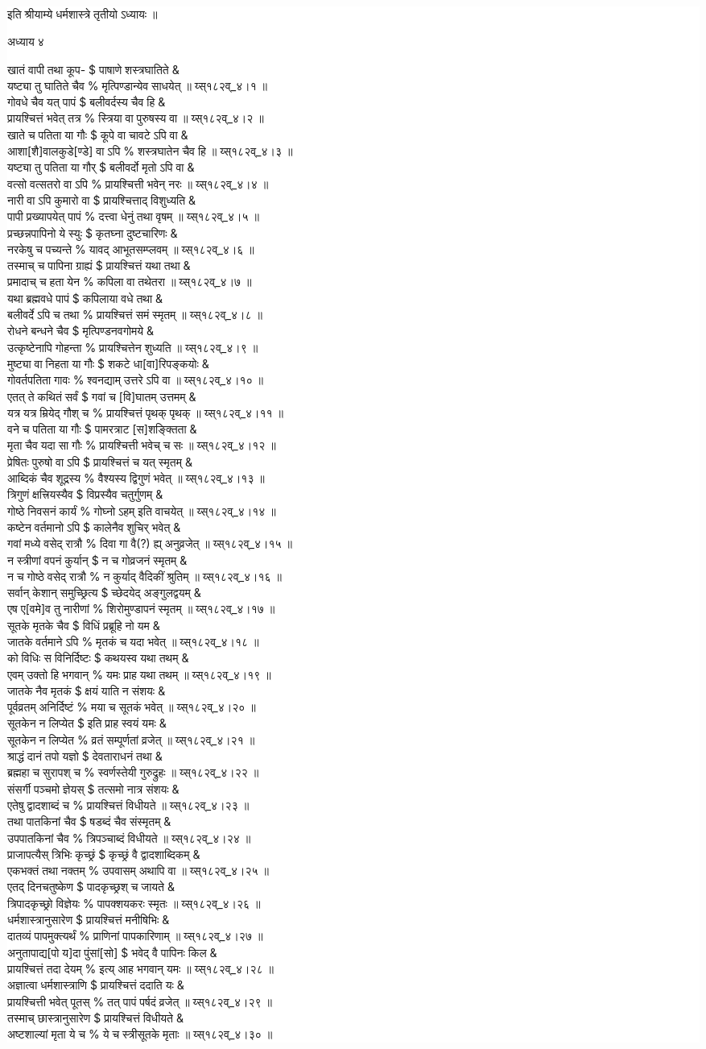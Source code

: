 इति श्रीयाम्ये धर्मशास्त्रे तृतीयो ऽध्यायः ॥  
  
  
अध्याय ४  
  
खातं वापी तथा कूप-  $ पाषाणे शस्त्रघातिते  &  
यष्ट्या तु घातिते चैव  % मृत्पिण्डान्येव साधयेत्  ॥ य्स्१८२व्_४।१ ॥  
गोवधे चैव यत् पापं  $ बलीवर्दस्य चैव हि  &  
प्रायश्चित्तं भवेत् तत्र  % स्त्रिया वा पुरुषस्य वा  ॥ य्स्१८२व्_४।२ ॥  
खाते च पतिता या गौः  $ कूपे वा चावटे ऽपि वा  &  
आशा[शै]वालकुडे[ण्डे] वा ऽपि  % शस्त्रघातेन चैव हि  ॥ य्स्१८२व्_४।३ ॥  
यष्ट्या तु पतिता या गौर्  $ बलीवर्दो मृतो ऽपि वा  &  
वत्सो वत्सतरो वा ऽपि  % प्रायश्चित्ती भवेन् नरः  ॥ य्स्१८२व्_४।४ ॥  
नारी वा ऽपि कुमारो वा  $ प्रायश्चित्ताद् विशुध्यति  &  
पापी प्रख्यापयेत् पापं  % दत्त्वा धेनुं तथा वृषम्  ॥ य्स्१८२व्_४।५ ॥  
प्रच्छन्नपापिनो ये स्युः  $ कृतघ्ना दुष्टचारिणः  &  
नरकेषु च पच्यन्ते  % यावद् आभूतसम्प्लवम्  ॥ य्स्१८२व्_४।६ ॥  
तस्माच् च पापिना ग्राह्यं  $ प्रायश्चित्तं यथा तथा  &  
प्रमादाच् च हता येन  % कपिला वा तथेतरा  ॥ य्स्१८२व्_४।७ ॥  
यथा ब्रह्मवधे पापं  $ कपिलाया वधे तथा  &  
बलीवर्दे ऽपि च तथा  % प्रायश्चित्तं समं स्मृतम्  ॥ य्स्१८२व्_४।८ ॥  
रोधने बन्धने चैव  $ मृत्पिण्डनवगोमये  &  
उत्कृष्टेनापि गोहन्ता  % प्रायश्चित्तेन शुध्यति  ॥ य्स्१८२व्_४।९ ॥  
मुष्ट्या वा निहता या गौः  $ शकटे धा[वा]रिपङ्कयोः  &  
गोवर्तपतिता गावः  % श्वनद्याम् उत्तरे ऽपि वा  ॥ य्स्१८२व्_४।१० ॥  
एतत् ते कथितं सर्वं  $ गवां च [वि]घातम् उत्तमम्  &  
यत्र यत्र म्रियेद् गौश् च  % प्रायश्चित्तं पृथक् पृथक्  ॥ य्स्१८२व्_४।११ ॥  
वने च पतिता या गौः  $ पामरत्राट [स]शङ्क्तिता  &  
मृता चैव यदा सा गौः  % प्रायश्चित्ती भवेच् च सः  ॥ य्स्१८२व्_४।१२ ॥  
प्रेषितः पुरुषो वा ऽपि  $ प्रायश्चित्तं च यत् स्मृतम्  &  
आब्दिकं चैव शूद्रस्य  % वैश्यस्य द्विगुणं भवेत्  ॥ य्स्१८२व्_४।१३ ॥  
त्रिगुणं क्षत्त्रियस्यैव  $ विप्रस्यैव चतुर्गुणम्  &  
गोष्ठे निवसनं कार्यं  % गोघ्नो ऽहम् इति वाचयेत्  ॥ य्स्१८२व्_४।१४ ॥  
कष्टेन वर्तमानो ऽपि  $ कालेनैव शुचिर् भवेत्  &  
गवां मध्ये वसेद् रात्रौ  % दिवा गा वै(?) ह्य् अनुव्रजेत्  ॥ य्स्१८२व्_४।१५ ॥  
न स्त्रीणां वपनं कुर्यान्  $ न च गोव्रजनं स्मृतम्  &  
न च गोष्ठे वसेद् रात्रौ  % न कुर्याद् वैदिकीं श्रुतिम्  ॥ य्स्१८२व्_४।१६ ॥  
सर्वान् केशान् समुच्छ्रित्य  $ च्छेदयेद् अङ्गुलद्वयम्  &  
एष ए[वमे]व तु नारीणां  % शिरोमुण्डापनं स्मृतम्  ॥ य्स्१८२व्_४।१७ ॥  
सूतके मृतके चैव  $ विधिं प्रब्रूहि नो यम  &  
जातके वर्तमाने ऽपि  % मृतकं च यदा भवेत्  ॥ य्स्१८२व्_४।१८ ॥  
को विधिः स विनिर्दिष्टः  $ कथयस्व यथा तथम्  &  
एवम् उक्तो हि भगवान्  % यमः प्राह यथा तथम्  ॥ य्स्१८२व्_४।१९ ॥  
जातके नैव मृतकं  $ क्षयं याति न संशयः  &  
पूर्वव्रतम् अनिर्दिष्टं  % मया च सूतकं भवेत्  ॥ य्स्१८२व्_४।२० ॥  
सूतकेन न लिप्येत  $ इति प्राह स्वयं यमः  &  
सूतकेन न लिप्येत  % व्रतं सम्पूर्णतां व्रजेत्  ॥ य्स्१८२व्_४।२१ ॥  
श्राद्धं दानं तपो यज्ञो  $ देवताराधनं तथा  &  
ब्रह्महा च सुरापश् च  % स्वर्णस्तेयी गुरुद्रुहः  ॥ य्स्१८२व्_४।२२ ॥  
संसर्गी पञ्चमो ज्ञेयस्  $ तत्समो नात्र संशयः  &  
एतेषु द्वादशाब्दं च  % प्रायश्चित्तं विधीयते  ॥ य्स्१८२व्_४।२३ ॥  
तथा पातकिनां चैव  $ षडब्दं चैव संस्मृतम्  &  
उपपातकिनां चैव  % त्रिपञ्चाब्दं विधीयते  ॥ य्स्१८२व्_४।२४ ॥  
प्राजापत्यैस् त्रिभिः कृच्छ्रं  $ कृच्छ्रं वै द्वादशाब्दिकम्  &  
एकभक्तं तथा नक्तम्  % उपवासम् अथापि वा  ॥ य्स्१८२व्_४।२५ ॥  
एतद् दिनचतुष्केण  $ पादकृच्छ्रश् च जायते  &  
त्रिपादकृच्छ्रो विज्ञेयः  % पापक्शयकरः स्मृतः  ॥ य्स्१८२व्_४।२६ ॥  
धर्मशास्त्रानुसारेण  $ प्रायश्चित्तं मनीषिभिः  &  
दातव्यं पापमुक्त्यर्थं  % प्राणिनां पापकारिणाम्  ॥ य्स्१८२व्_४।२७ ॥  
अनुतापाद्य[पो य]दा पुंसां[सो]  $ भवेद् वै पापिनः किल  &  
प्रायश्चित्तं तदा देयम्  % इत्य् आह भगवान् यमः  ॥ य्स्१८२व्_४।२८ ॥  
अज्ञात्वा धर्मशास्त्राणि  $ प्रायश्चित्तं ददाति यः  &  
प्रायश्चित्ती भवेत् पूतस्  % तत् पापं पर्षदं व्रजेत्  ॥ य्स्१८२व्_४।२९ ॥  
तस्माच् छास्त्रानुसारेण  $ प्रायश्चित्तं विधीयते  &  
अष्टशाल्यां मृता ये च  % ये च स्त्रीसूतके मृताः  ॥ य्स्१८२व्_४।३० ॥  